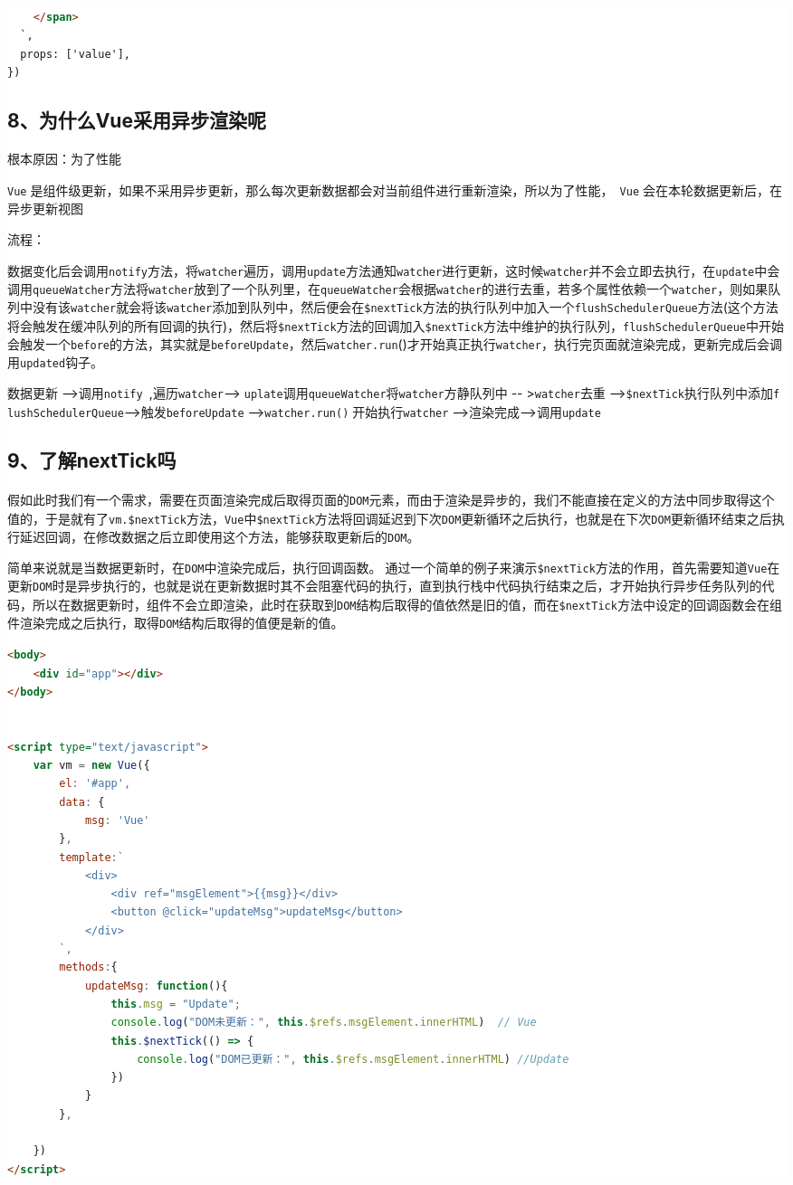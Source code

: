 ```html
    </span>
  `,
  props: ['value'],
})
```

## 8、为什么Vue采用异步渲染呢

根本原因：为了性能

`Vue` 是组件级更新，如果不采用异步更新，那么每次更新数据都会对当前组件进行重新渲染，所以为了性能，` Vue` 会在本轮数据更新后，在异步更新视图

流程：

数据变化后会调用`notify`方法，将`watcher`遍历，调用`update`方法通知`watcher`进行更新，这时候`watcher`并不会立即去执行，在`update`中会调用`queueWatcher`方法将`watcher`放到了一个队列里，在`queueWatcher`会根据`watcher`的进行去重，若多个属性依赖一个`watcher`，则如果队列中没有该`watcher`就会将该`watcher`添加到队列中，然后便会在`$nextTick`方法的执行队列中加入一个`flushSchedulerQueue`方法(这个方法将会触发在缓冲队列的所有回调的执行)，然后将`$nextTick`方法的回调加入`$nextTick`方法中维护的执行队列，`flushSchedulerQueue`中开始会触发一个`before`的方法，其实就是`beforeUpdate`，然后`watcher.run`()才开始真正执行`watcher`，执行完页面就渲染完成，更新完成后会调用`updated`钩子。

数据更新 -->调用`notify `,遍历`watcher`--> `uplate`调用`queueWatcher`将`watcher`方静队列中 -- >`watcher`去重 -->`$nextTick`执行队列中添加`flushSchedulerQueue`-->触发`beforeUpdate` -->`watcher.run()` 开始执行`watcher` -->渲染完成-->调用`update`

## 9、了解nextTick吗

假如此时我们有一个需求，需要在页面渲染完成后取得页面的`DOM`元素，而由于渲染是异步的，我们不能直接在定义的方法中同步取得这个值的，于是就有了`vm.$nextTick`方法，`Vue`中`$nextTick`方法将回调延迟到下次`DOM`更新循环之后执行，也就是在下次`DOM`更新循环结束之后执行延迟回调，在修改数据之后立即使用这个方法，能够获取更新后的`DOM`。

简单来说就是当数据更新时，在`DOM`中渲染完成后，执行回调函数。
通过一个简单的例子来演示`$nextTick`方法的作用，首先需要知道`Vue`在更新`DOM`时是异步执行的，也就是说在更新数据时其不会阻塞代码的执行，直到执行栈中代码执行结束之后，才开始执行异步任务队列的代码，所以在数据更新时，组件不会立即渲染，此时在获取到`DOM`结构后取得的值依然是旧的值，而在`$nextTick`方法中设定的回调函数会在组件渲染完成之后执行，取得`DOM`结构后取得的值便是新的值。

```html
<body>
    <div id="app"></div>
</body>


<script type="text/javascript">
    var vm = new Vue({
        el: '#app',
        data: {
            msg: 'Vue'
        },
        template:`
            <div>
                <div ref="msgElement">{{msg}}</div>
                <button @click="updateMsg">updateMsg</button>
            </div>
        `,
        methods:{
            updateMsg: function(){
                this.msg = "Update";
                console.log("DOM未更新：", this.$refs.msgElement.innerHTML)  // Vue
                this.$nextTick(() => {
                    console.log("DOM已更新：", this.$refs.msgElement.innerHTML) //Update
                })
            }
        },
        
    })
</script>
```
